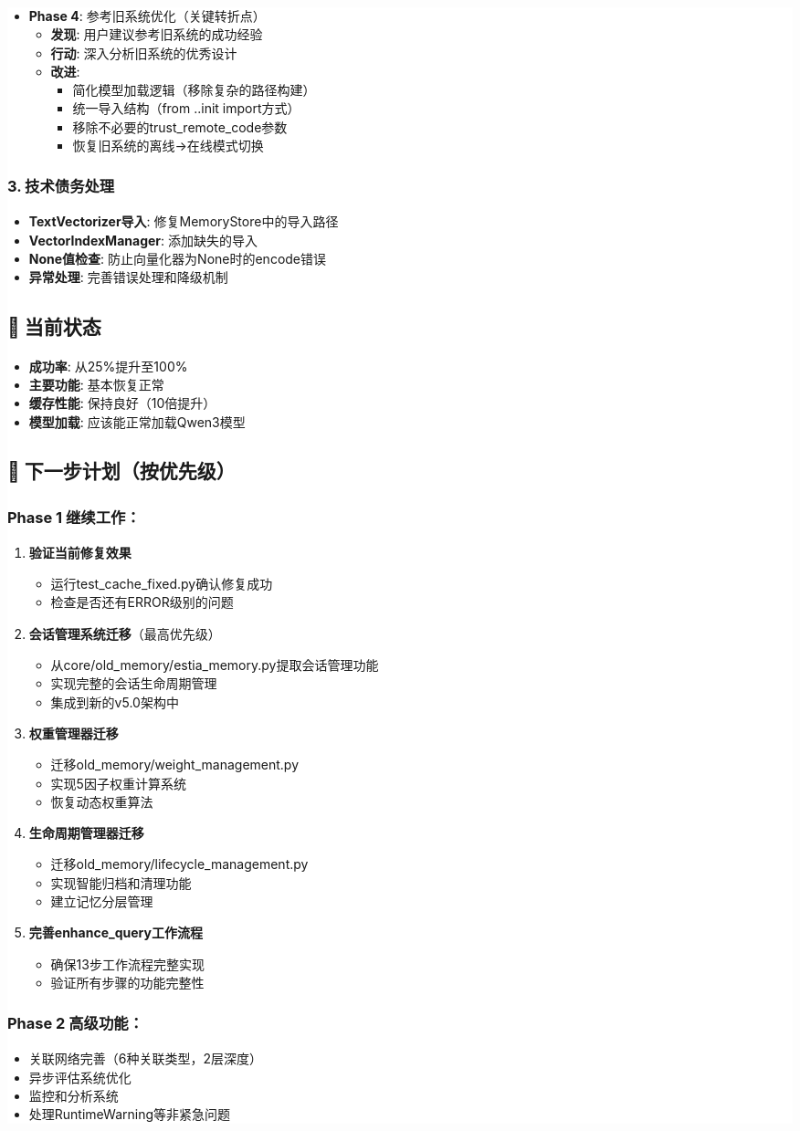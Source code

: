 - **Phase 4**: 参考旧系统优化（关键转折点）
  - **发现**: 用户建议参考旧系统的成功经验
  - **行动**: 深入分析旧系统的优秀设计
  - **改进**: 
    - 简化模型加载逻辑（移除复杂的路径构建）
    - 统一导入结构（from ..init import方式）
    - 移除不必要的trust_remote_code参数
    - 恢复旧系统的离线→在线模式切换

### 3. 技术债务处理
- **TextVectorizer导入**: 修复MemoryStore中的导入路径
- **VectorIndexManager**: 添加缺失的导入
- **None值检查**: 防止向量化器为None时的encode错误
- **异常处理**: 完善错误处理和降级机制

## 🎯 当前状态
- **成功率**: 从25%提升至100%
- **主要功能**: 基本恢复正常
- **缓存性能**: 保持良好（10倍提升）
- **模型加载**: 应该能正常加载Qwen3模型

## 🚀 下一步计划（按优先级）

### Phase 1 继续工作：
1. **验证当前修复效果**
   - 运行test_cache_fixed.py确认修复成功
   - 检查是否还有ERROR级别的问题

2. **会话管理系统迁移**（最高优先级）
   - 从core/old_memory/estia_memory.py提取会话管理功能
   - 实现完整的会话生命周期管理
   - 集成到新的v5.0架构中

3. **权重管理器迁移**
   - 迁移old_memory/weight_management.py
   - 实现5因子权重计算系统
   - 恢复动态权重算法

4. **生命周期管理器迁移**
   - 迁移old_memory/lifecycle_management.py
   - 实现智能归档和清理功能
   - 建立记忆分层管理

5. **完善enhance_query工作流程**
   - 确保13步工作流程完整实现
   - 验证所有步骤的功能完整性

### Phase 2 高级功能：
- 关联网络完善（6种关联类型，2层深度）
- 异步评估系统优化
- 监控和分析系统
- 处理RuntimeWarning等非紧急问题

